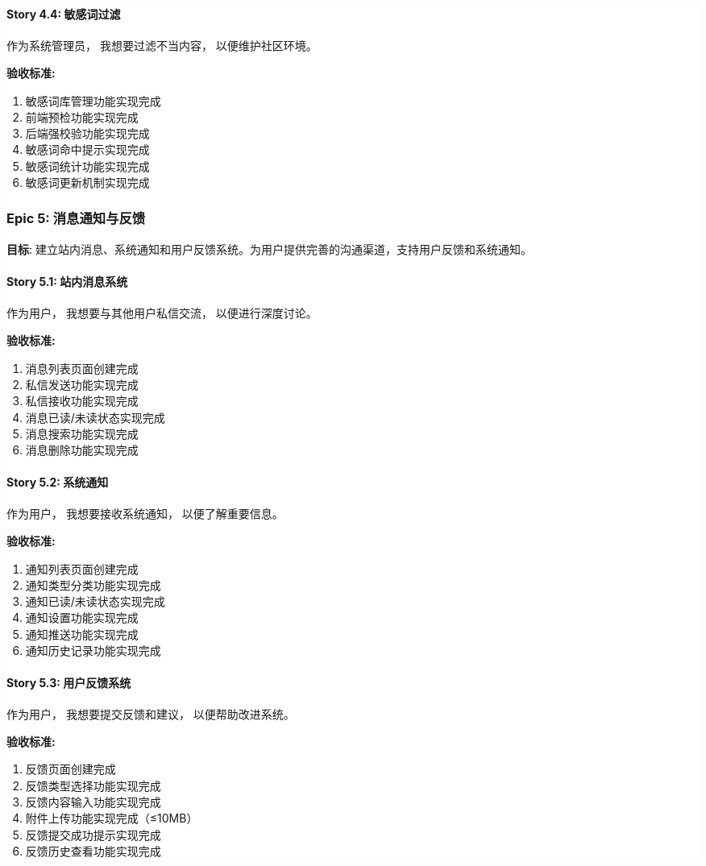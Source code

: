#### Story 4.4: 敏感词过滤

作为系统管理员，
我想要过滤不当内容，
以便维护社区环境。

**验收标准:**
1. 敏感词库管理功能实现完成
2. 前端预检功能实现完成
3. 后端强校验功能实现完成
4. 敏感词命中提示实现完成
5. 敏感词统计功能实现完成
6. 敏感词更新机制实现完成

### Epic 5: 消息通知与反馈

**目标**: 建立站内消息、系统通知和用户反馈系统。为用户提供完善的沟通渠道，支持用户反馈和系统通知。

#### Story 5.1: 站内消息系统

作为用户，
我想要与其他用户私信交流，
以便进行深度讨论。

**验收标准:**
1. 消息列表页面创建完成
2. 私信发送功能实现完成
3. 私信接收功能实现完成
4. 消息已读/未读状态实现完成
5. 消息搜索功能实现完成
6. 消息删除功能实现完成

#### Story 5.2: 系统通知

作为用户，
我想要接收系统通知，
以便了解重要信息。

**验收标准:**
1. 通知列表页面创建完成
2. 通知类型分类功能实现完成
3. 通知已读/未读状态实现完成
4. 通知设置功能实现完成
5. 通知推送功能实现完成
6. 通知历史记录功能实现完成

#### Story 5.3: 用户反馈系统

作为用户，
我想要提交反馈和建议，
以便帮助改进系统。

**验收标准:**
1. 反馈页面创建完成
2. 反馈类型选择功能实现完成
3. 反馈内容输入功能实现完成
4. 附件上传功能实现完成（≤10MB）
5. 反馈提交成功提示实现完成
6. 反馈历史查看功能实现完成
